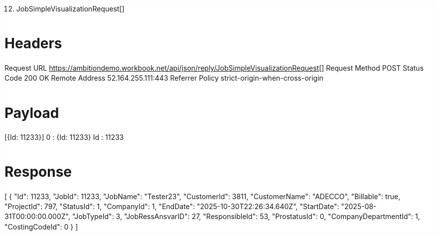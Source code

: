 12. JobSimpleVisualizationRequest[]

# Headers

Request URL
https://ambitiondemo.workbook.net/api/json/reply/JobSimpleVisualizationRequest[]
Request Method
POST
Status Code
200 OK
Remote Address
52.164.255.111:443
Referrer Policy
strict-origin-when-cross-origin

# Payload

[{Id: 11233}]
0
: 
{Id: 11233}
Id
: 
11233

# Response

[
    {
        "Id": 11233,
        "JobId": 11233,
        "JobName": "Tester23",
        "CustomerId": 3811,
        "CustomerName": "ADECCO",
        "Billable": true,
        "ProjectId": 797,
        "StatusId": 1,
        "CompanyId": 1,
        "EndDate": "2025-10-30T22:26:34.640Z",
        "StartDate": "2025-08-31T00:00:00.000Z",
        "JobTypeId": 3,
        "JobRessAnsvarID": 27,
        "ResponsibleId": 53,
        "ProstatusId": 0,
        "CompanyDepartmentId": 1,
        "CostingCodeId": 0
    }
]